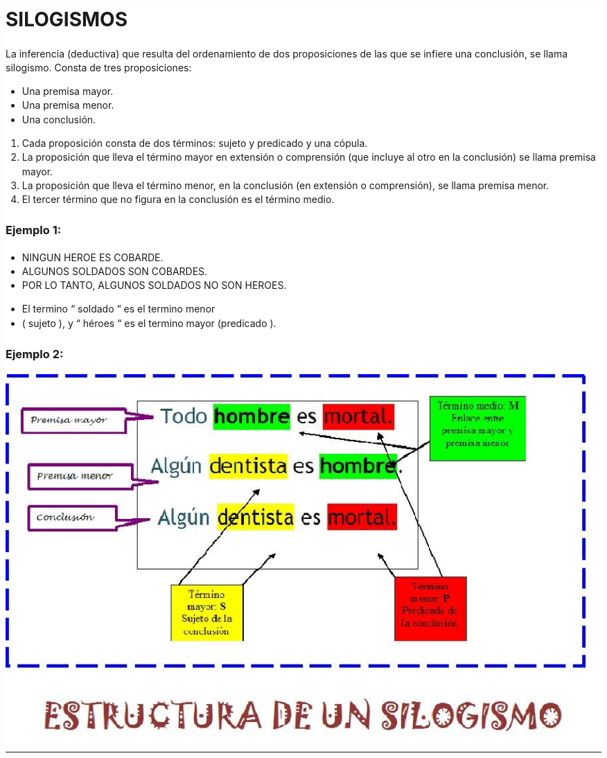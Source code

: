 
# **SILOGISMOS**

La inferencia (deductiva) que resulta del ordenamiento de dos proposiciones de las que se infiere una conclusión,  se llama  silogismo. 
Consta de tres proposiciones:
 *	Una premisa mayor.
 *	Una premisa menor.
 *	Una conclusión.

1. Cada  proposición consta de dos términos: sujeto y predicado y una cópula. 
2.	La proposición que lleva el término mayor en extensión o comprensión   (que incluye al otro en la conclusión) se llama premisa mayor. 
3.	La proposición que lleva el término menor, en la conclusión (en extensión o comprensión), se llama  premisa menor. 
3.	El tercer término que no figura  en la  conclusión es el término medio. 

### **Ejemplo 1:**

- NINGUN HEROE ES COBARDE.
- ALGUNOS SOLDADOS  SON COBARDES.
- POR LO TANTO, ALGUNOS SOLDADOS NO     SON HEROES. 

+  El termino “ soldado “ es el termino menor  
+ ( sujeto ), y  “ héroes “ es el termino mayor (predicado ).

### **Ejemplo 2:**

![screen](Silogismo.jpg)

---